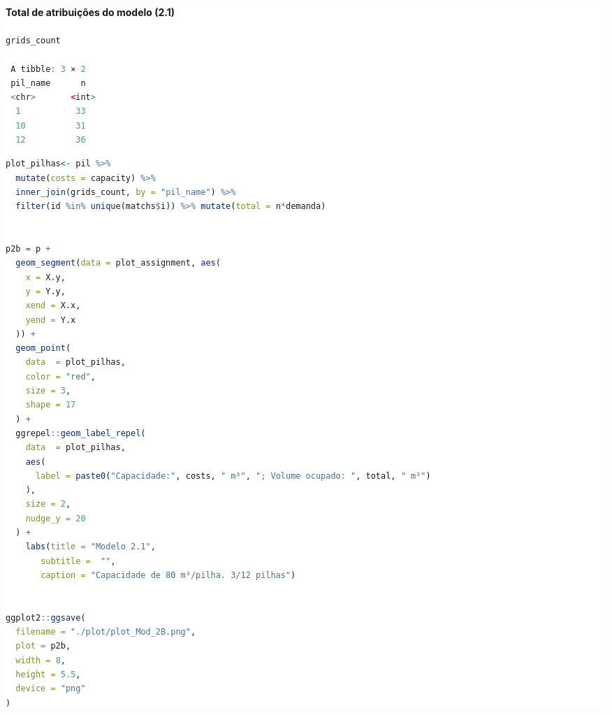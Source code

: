 
#### Total de atribuições do modelo (2.1) 



```r
grids_count

 A tibble: 3 × 2
 pil_name      n
 <chr>       <int>
  1           33
  10          31
  12          36
```




```r
plot_pilhas<- pil %>% 
  mutate(costs = capacity) %>% 
  inner_join(grids_count, by = "pil_name") %>% 
  filter(id %in% unique(matchs$i)) %>% mutate(total = n*demanda)


p2b = p +
  geom_segment(data = plot_assignment, aes(
    x = X.y,
    y = Y.y,
    xend = X.x,
    yend = Y.x
  )) +
  geom_point(
    data  = plot_pilhas,
    color = "red",
    size = 3,
    shape = 17
  ) +
  ggrepel::geom_label_repel(
    data  = plot_pilhas,
    aes(
      label = paste0("Capacidade:", costs, " m³", "; Volume ocupado: ", total, " m³")
    ),
    size = 2,
    nudge_y = 20
  ) +
    labs(title = "Modelo 2.1", 
       subtitle =  "", 
       caption = "Capacidade de 80 m³/pilha. 3/12 pilhas")


ggplot2::ggsave(
  filename = "./plot/plot_Mod_2B.png",
  plot = p2b,
  width = 8,
  height = 5.5,
  device = "png"
)
```
